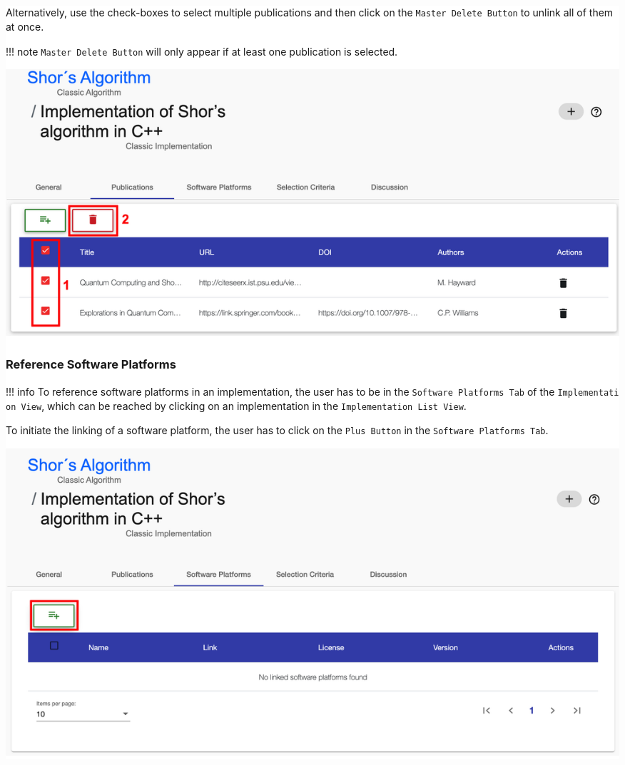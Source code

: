 Alternatively, use the check-boxes to select multiple publications and then click on the ``Master Delete Button`` to unlink all of them at once.

!!! note 
    ``Master Delete Button`` will only appear if at least one publication is selected.
	
![alt text](/user-guide/images/implementation/Unlink_Publication_-_Step_1.2.png "Dereference multiple publications")

### Reference Software Platforms

!!! info 
    To reference software platforms in an implementation, the user has to be in the ``Software Platforms Tab`` of the ``Implementation View``, which can be reached by clicking on an implementation in the ``Implementation List View``.
	
To initiate the linking of a software platform, the user has to click on the ``Plus Button`` in the ``Software Platforms Tab``.

![alt text](/user-guide/images/implementation/Link_Software_Platforms_-_Step_1.png "Click on '+' in 'Software Platforms'-Tab")
